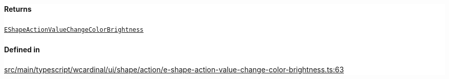 #### Returns

[`EShapeActionValueChangeColorBrightness`](EShapeActionValueChangeColorBrightness.md)

#### Defined in

[src/main/typescript/wcardinal/ui/shape/action/e-shape-action-value-change-color-brightness.ts:63](https://github.com/winter-cardinal/winter-cardinal-ui/blob/v0.310.1/src/main/typescript/wcardinal/ui/shape/action/e-shape-action-value-change-color-brightness.ts#L63)
